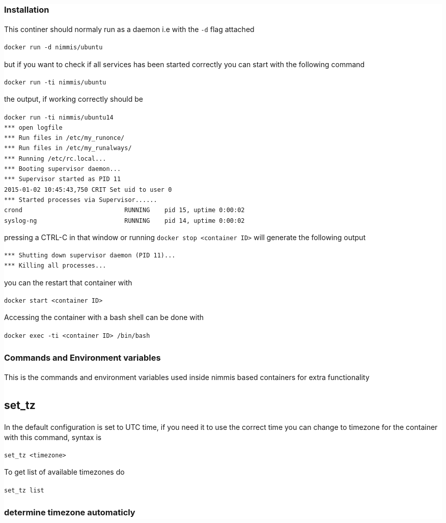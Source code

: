 ### Installation

This continer should normaly run as a daemon i.e with the `-d` flag attached

	docker run -d nimmis/ubuntu

but if you want to check if all services has been started correctly you can start with the following command

	docker run -ti nimmis/ubuntu

the output, if working correctly should be

	docker run -ti nimmis/ubuntu14
	*** open logfile
	*** Run files in /etc/my_runonce/
	*** Run files in /etc/my_runalways/
	*** Running /etc/rc.local...
	*** Booting supervisor daemon...
	*** Supervisor started as PID 11
	2015-01-02 10:45:43,750 CRIT Set uid to user 0
	*** Started processes via Supervisor......
	crond                            RUNNING    pid 15, uptime 0:00:02
	syslog-ng                        RUNNING    pid 14, uptime 0:00:02

pressing a CTRL-C in that window  or running `docker stop <container ID>` will generate the following output

	*** Shutting down supervisor daemon (PID 11)...
	*** Killing all processes...

you can the restart that container with 

	docker start <container ID>

Accessing the container with a bash shell can be done with

	docker exec -ti <container ID> /bin/bash

### Commands and Environment variables

This is the commands and environment variables  used inside nimmis based containers
for extra functionality

## set_tz

In the default configuration is set to UTC time, if you need it
to use the correct time you can change to timezone for the container 
with this command, syntax is

	set_tz <timezone>

To get list of available timezones do

	set_tz list

### determine timezone automaticly
